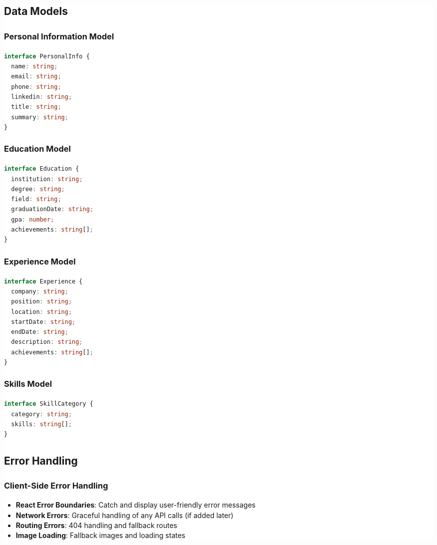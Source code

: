## Data Models

### Personal Information Model
```typescript
interface PersonalInfo {
  name: string;
  email: string;
  phone: string;
  linkedin: string;
  title: string;
  summary: string;
}
```

### Education Model
```typescript
interface Education {
  institution: string;
  degree: string;
  field: string;
  graduationDate: string;
  gpa: number;
  achievements: string[];
}
```

### Experience Model
```typescript
interface Experience {
  company: string;
  position: string;
  location: string;
  startDate: string;
  endDate: string;
  description: string;
  achievements: string[];
}
```

### Skills Model
```typescript
interface SkillCategory {
  category: string;
  skills: string[];
}
```

## Error Handling

### Client-Side Error Handling
- **React Error Boundaries**: Catch and display user-friendly error messages
- **Network Errors**: Graceful handling of any API calls (if added later)
- **Routing Errors**: 404 handling and fallback routes
- **Image Loading**: Fallback images and loading states
